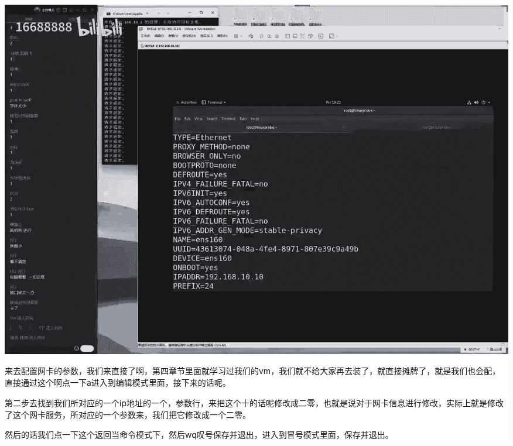 ![](img/77b83e07a5fc1d6a4e9b1d8c5345484d_39.png)

来去配置网卡的参数，我们来直接了啊，第四章节里面就学习过我们的vm，我们就不给大家再去装了，就直接摊牌了，就是我们也会配，直接通过这个啊点一下a进入到编辑模式里面，接下来的话呢。

第二步去找到我们所对应的一个ip地址的一个，参数行，来把这个十的话呢修改成二零，也就是说对于网卡信息进行修改，实际上就是修改了这个网卡服务，所对应的一个参数来，我们把它修改成一个二零。

然后的话我们点一下这个返回当命令模式下，然后wq叹号保存并退出，进入到冒号模式里面，保存并退出。
